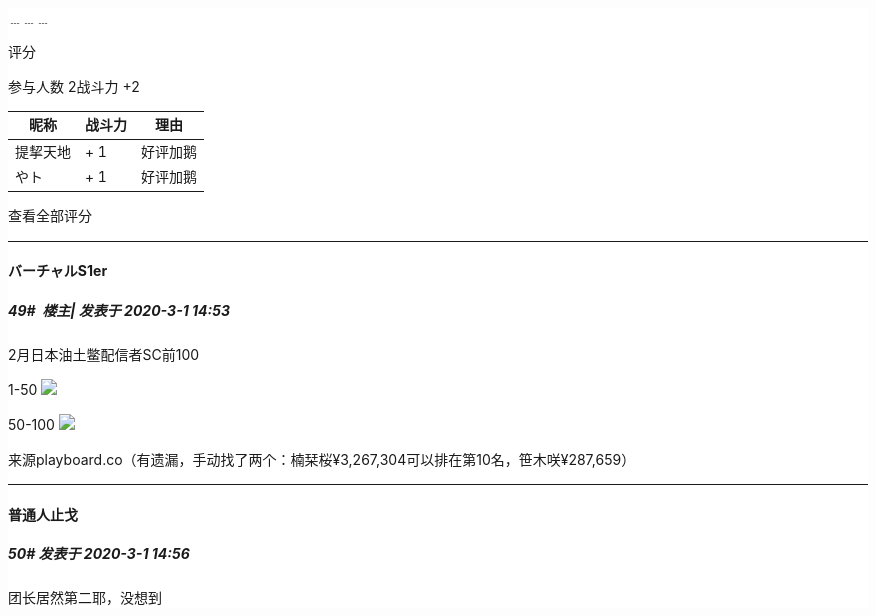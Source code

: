 



﹍﹍﹍

评分





 参与人数 2战斗力 +2

|昵称|战斗力|理由|
|----|---|---|
| 提挈天地| + 1|好评加鹅|
| やト| + 1|好评加鹅|



查看全部评分






-----

####  バーチャルS1er  
##### 49#         楼主| 发表于 2020-3-1 14:53




2月日本油土鳖配信者SC前100

1-50
<img src="https://s2.ax1x.com/2020/03/01/3giTHJ.png" referrerpolicy="no-referrer">


50-100
<img src="https://s2.ax1x.com/2020/03/01/3gibNR.png" referrerpolicy="no-referrer">

来源playboard.co（有遗漏，手动找了两个：楠栞桜¥3,267,304可以排在第10名，笹木咲¥287,659）








-----

####  普通人止戈  
##### 50#       发表于 2020-3-1 14:56




团长居然第二耶，没想到



